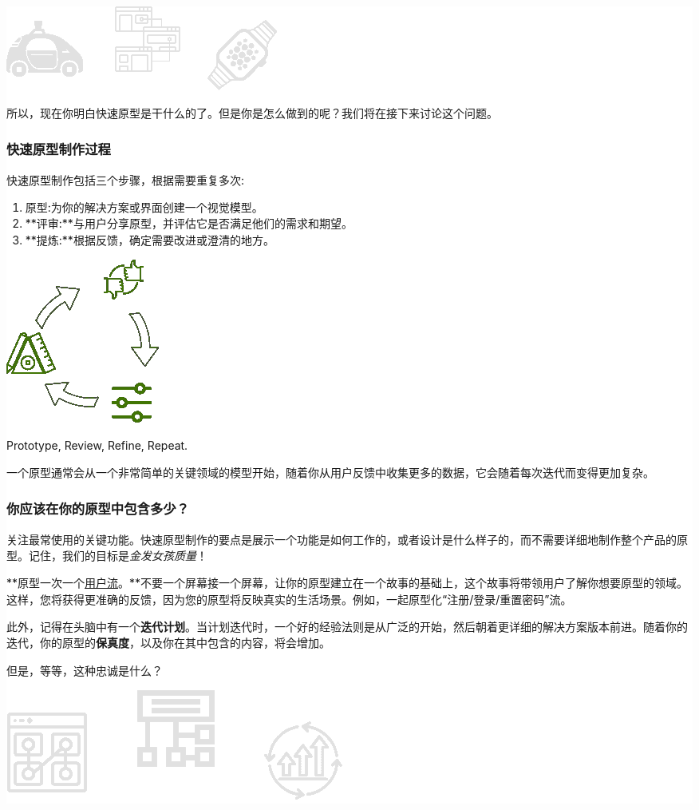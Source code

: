 ![NurFywb8TPPnJmC4RGVvQvAaDnXgySVEinbY](img/cff91359aa6a9d309129381f50b843ab.png)

所以，现在你明白快速原型是干什么的了。但是你是怎么做到的呢？我们将在接下来讨论这个问题。

### 快速原型制作过程

快速原型制作包括三个步骤，根据需要重复多次:

1.  原型:为你的解决方案或界面创建一个视觉模型。
2.  **评审:**与用户分享原型，并评估它是否满足他们的需求和期望。
3.  **提炼:**根据反馈，确定需要改进或澄清的地方。

![ffihuZ-4Elgt58YaSRiAUnSscAya9MRQU8rP](img/ee7b7e416d76e518b885623c86c52a44.png)

Prototype, Review, Refine, Repeat.

一个原型通常会从一个非常简单的关键领域的模型开始，随着你从用户反馈中收集更多的数据，它会随着每次迭代而变得更加复杂。

### 你应该在你的原型中包含多少？

关注最常使用的关键功能。快速原型制作的要点是展示一个功能是如何工作的，或者设计是什么样子的，而不需要详细地制作整个产品的原型。记住，我们的目标是*金发女孩质量*！

**原型一次一个[用户流](https://www.commonlounge.com/discussion/a916ed5af1354c8eb26ce23b3fcc9076)。**不要一个屏幕接一个屏幕，让你的原型建立在一个故事的基础上，这个故事将带领用户了解你想要原型的领域。这样，您将获得更准确的反馈，因为您的原型将反映真实的生活场景。例如，一起原型化“注册/登录/重置密码”流。

此外，记得在头脑中有一个**迭代计划**。当计划迭代时，一个好的经验法则是从广泛的开始，然后朝着更详细的解决方案版本前进。随着你的迭代，你的原型的**保真度**，以及你在其中包含的内容，将会增加。

但是，等等，这种忠诚是什么？

![fCfU17dw1FhQ-o7HRasPE8n4WInDm8uIpGWX](img/6ed6376ef9a8dfb7cebb519a1342d69b.png)
